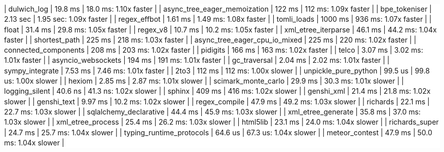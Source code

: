 | dulwich_log                      | 19.8 ms                                                        | 18.0 ms: 1.10x faster                                                    |
| async_tree_eager_memoization     | 122 ms                                                         | 112 ms: 1.09x faster                                                     |
| bpe_tokeniser                    | 2.13 sec                                                       | 1.95 sec: 1.09x faster                                                   |
| regex_effbot                     | 1.61 ms                                                        | 1.49 ms: 1.08x faster                                                    |
| tomli_loads                      | 1000 ms                                                        | 936 ms: 1.07x faster                                                     |
| float                            | 31.4 ms                                                        | 29.8 ms: 1.05x faster                                                    |
| regex_v8                         | 10.7 ms                                                        | 10.2 ms: 1.05x faster                                                    |
| xml_etree_iterparse              | 46.1 ms                                                        | 44.2 ms: 1.04x faster                                                    |
| shortest_path                    | 225 ms                                                         | 218 ms: 1.03x faster                                                     |
| async_tree_eager_cpu_io_mixed    | 225 ms                                                         | 220 ms: 1.02x faster                                                     |
| connected_components             | 208 ms                                                         | 203 ms: 1.02x faster                                                     |
| pidigits                         | 166 ms                                                         | 163 ms: 1.02x faster                                                     |
| telco                            | 3.07 ms                                                        | 3.02 ms: 1.01x faster                                                    |
| asyncio_websockets               | 194 ms                                                         | 191 ms: 1.01x faster                                                     |
| gc_traversal                     | 2.04 ms                                                        | 2.02 ms: 1.01x faster                                                    |
| sympy_integrate                  | 7.53 ms                                                        | 7.46 ms: 1.01x faster                                                    |
| 2to3                             | 112 ms                                                         | 112 ms: 1.00x slower                                                     |
| unpickle_pure_python             | 99.5 us                                                        | 99.8 us: 1.00x slower                                                    |
| hexiom                           | 2.85 ms                                                        | 2.87 ms: 1.01x slower                                                    |
| scimark_monte_carlo              | 29.9 ms                                                        | 30.3 ms: 1.01x slower                                                    |
| logging_silent                   | 40.6 ns                                                        | 41.3 ns: 1.02x slower                                                    |
| sphinx                           | 409 ms                                                         | 416 ms: 1.02x slower                                                     |
| genshi_xml                       | 21.4 ms                                                        | 21.8 ms: 1.02x slower                                                    |
| genshi_text                      | 9.97 ms                                                        | 10.2 ms: 1.02x slower                                                    |
| regex_compile                    | 47.9 ms                                                        | 49.2 ms: 1.03x slower                                                    |
| richards                         | 22.1 ms                                                        | 22.7 ms: 1.03x slower                                                    |
| sqlalchemy_declarative           | 44.4 ms                                                        | 45.9 ms: 1.03x slower                                                    |
| xml_etree_generate               | 35.8 ms                                                        | 37.0 ms: 1.03x slower                                                    |
| xml_etree_process                | 25.4 ms                                                        | 26.2 ms: 1.03x slower                                                    |
| html5lib                         | 23.1 ms                                                        | 24.0 ms: 1.04x slower                                                    |
| richards_super                   | 24.7 ms                                                        | 25.7 ms: 1.04x slower                                                    |
| typing_runtime_protocols         | 64.6 us                                                        | 67.3 us: 1.04x slower                                                    |
| meteor_contest                   | 47.9 ms                                                        | 50.0 ms: 1.04x slower                                                    |